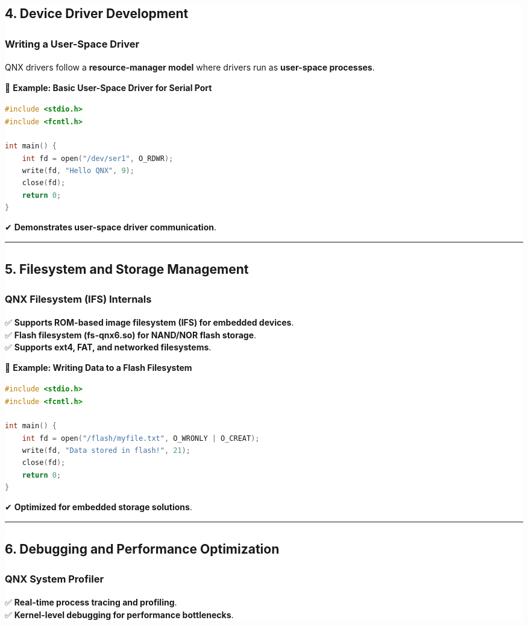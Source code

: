 
## **4. Device Driver Development**  

### **Writing a User-Space Driver**  
QNX drivers follow a **resource-manager model** where drivers run as **user-space processes**.  

🔹 **Example: Basic User-Space Driver for Serial Port**  
```c
#include <stdio.h>
#include <fcntl.h>

int main() {
    int fd = open("/dev/ser1", O_RDWR);
    write(fd, "Hello QNX", 9);
    close(fd);
    return 0;
}
```
✔ **Demonstrates user-space driver communication**.  

---

## **5. Filesystem and Storage Management**  

### **QNX Filesystem (IFS) Internals**  
✅ **Supports ROM-based image filesystem (IFS) for embedded devices**.  
✅ **Flash filesystem (fs-qnx6.so) for NAND/NOR flash storage**.  
✅ **Supports ext4, FAT, and networked filesystems**.  

🔹 **Example: Writing Data to a Flash Filesystem**  
```c
#include <stdio.h>
#include <fcntl.h>

int main() {
    int fd = open("/flash/myfile.txt", O_WRONLY | O_CREAT);
    write(fd, "Data stored in flash!", 21);
    close(fd);
    return 0;
}
```
✔ **Optimized for embedded storage solutions**.  

---

## **6. Debugging and Performance Optimization**  

### **QNX System Profiler**  
✅ **Real-time process tracing and profiling**.  
✅ **Kernel-level debugging for performance bottlenecks**.  
